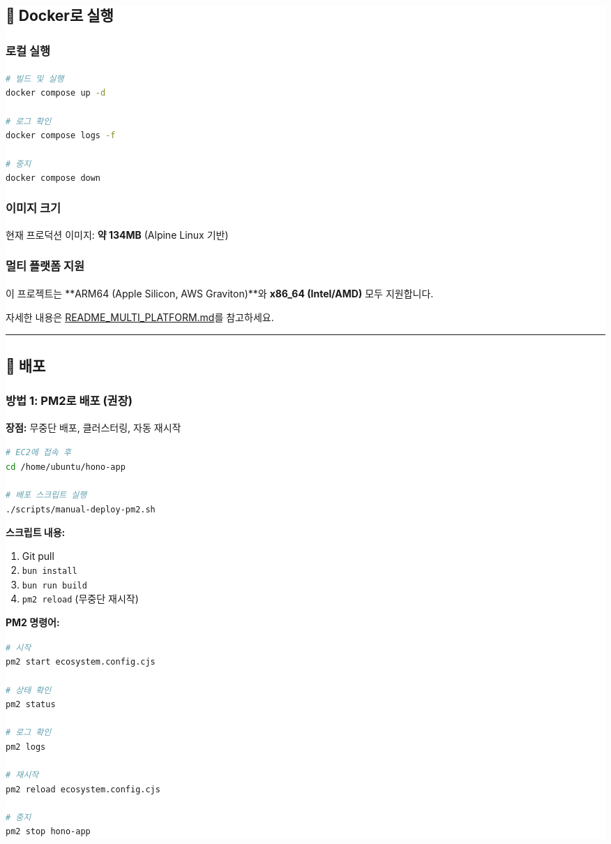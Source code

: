 
## 🐳 Docker로 실행

### 로컬 실행

```bash
# 빌드 및 실행
docker compose up -d

# 로그 확인
docker compose logs -f

# 중지
docker compose down
```

### 이미지 크기

현재 프로덕션 이미지: **약 134MB** (Alpine Linux 기반)

### 멀티 플랫폼 지원

이 프로젝트는 **ARM64 (Apple Silicon, AWS Graviton)**와 **x86_64 (Intel/AMD)** 모두 지원합니다.

자세한 내용은 [README_MULTI_PLATFORM.md](./README_MULTI_PLATFORM.md)를 참고하세요.

---

## 🚢 배포

### 방법 1: PM2로 배포 (권장)

**장점:** 무중단 배포, 클러스터링, 자동 재시작

```bash
# EC2에 접속 후
cd /home/ubuntu/hono-app

# 배포 스크립트 실행
./scripts/manual-deploy-pm2.sh
```

**스크립트 내용:**

1. Git pull
2. `bun install`
3. `bun run build`
4. `pm2 reload` (무중단 재시작)

**PM2 명령어:**

```bash
# 시작
pm2 start ecosystem.config.cjs

# 상태 확인
pm2 status

# 로그 확인
pm2 logs

# 재시작
pm2 reload ecosystem.config.cjs

# 중지
pm2 stop hono-app
```

